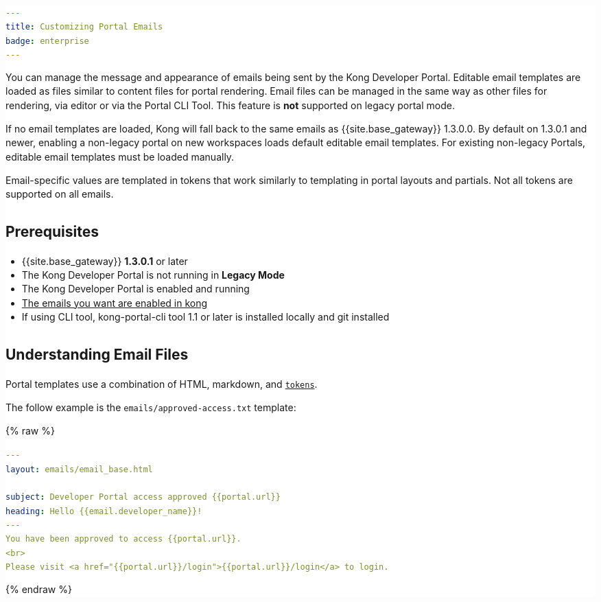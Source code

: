 ```yaml
---
title: Customizing Portal Emails
badge: enterprise
---
```


You can manage the message and appearance of emails being sent by the Kong Developer Portal.
Editable email templates are loaded as files similar to content files for portal rendering.
Email files can be managed in the same way as other files for rendering, via editor or via the Portal CLI Tool.
This feature is **not** supported on legacy portal mode.

If no email templates are loaded, Kong will fall back to the same emails as {{site.base_gateway}} 1.3.0.0.
By default on 1.3.0.1 and newer, enabling a non-legacy portal on new workspaces loads default editable email templates.
For existing non-legacy Portals, editable email templates must be loaded manually.

Email-specific values are templated in tokens that work similarly to templating in portal layouts and partials.
Not all tokens are supported on all emails.


## Prerequisites

* {{site.base_gateway}} **1.3.0.1** or later
* The Kong Developer Portal is not running in **Legacy Mode**
* The Kong Developer Portal is enabled and running
* [The emails you want are enabled in kong](/gateway/{{page.kong_version}}/developer-portal/configuration/smtp/#portal_invite_email)
* If using CLI tool, kong-portal-cli tool 1.1 or later is installed locally and git installed


## Understanding Email Files

Portal templates use a combination of HTML, markdown, and [`tokens`](#token-descriptions).

The follow example is the `emails/approved-access.txt`  template:


{% raw %}
```yaml
---
layout: emails/email_base.html

subject: Developer Portal access approved {{portal.url}}
heading: Hello {{email.developer_name}}!
---
You have been approved to access {{portal.url}}.
<br>
Please visit <a href="{{portal.url}}/login">{{portal.url}}/login</a> to login.
```
{% endraw %}
